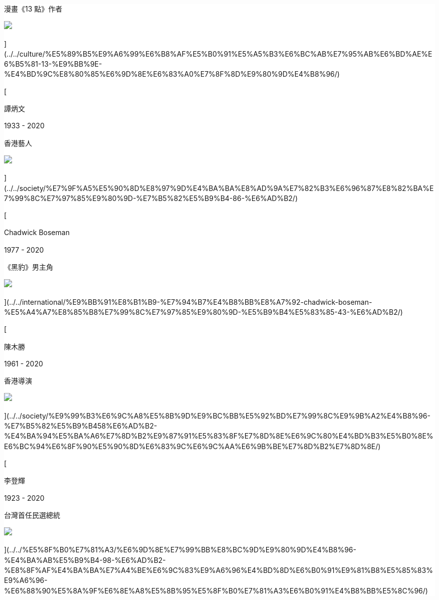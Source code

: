 漫畫《13 點》作者

![](http://web.archive.org/web/2020im_/https://interactive.thestandnews.com/2020/12/2020-deaths/李惠珍.jpg?sdghtj)

](../../culture/%E5%89%B5%E9%A6%99%E6%B8%AF%E5%B0%91%E5%A5%B3%E6%BC%AB%E7%95%AB%E6%BD%AE%E6%B5%81-13-%E9%BB%9E-%E4%BD%9C%E8%80%85%E6%9D%8E%E6%83%A0%E7%8F%8D%E9%80%9D%E4%B8%96/)

[

譚炳文

1933 - 2020

香港藝人

![](http://web.archive.org/web/2020im_/https://interactive.thestandnews.com/2020/12/2020-deaths/譚炳文.jpg?sdghtj)

](../../society/%E7%9F%A5%E5%90%8D%E8%97%9D%E4%BA%BA%E8%AD%9A%E7%82%B3%E6%96%87%E8%82%BA%E7%99%8C%E7%97%85%E9%80%9D-%E7%B5%82%E5%B9%B4-86-%E6%AD%B2/)

[

Chadwick Boseman

1977 - 2020

《黑豹》男主角

![](http://web.archive.org/web/2020im_/https://interactive.thestandnews.com/2020/12/2020-deaths/chadwick-boseman.jpg?sdghtj)

](../../international/%E9%BB%91%E8%B1%B9-%E7%94%B7%E4%B8%BB%E8%A7%92-chadwick-boseman-%E5%A4%A7%E8%85%B8%E7%99%8C%E7%97%85%E9%80%9D-%E5%B9%B4%E5%83%85-43-%E6%AD%B2/)

[

陳木勝

1961 - 2020

香港導演

![](http://web.archive.org/web/2020im_/https://interactive.thestandnews.com/2020/12/2020-deaths/陳木勝.jpg?sdghtj)

](../../society/%E9%99%B3%E6%9C%A8%E5%8B%9D%E9%BC%BB%E5%92%BD%E7%99%8C%E9%9B%A2%E4%B8%96-%E7%B5%82%E5%B9%B458%E6%AD%B2-%E4%BA%94%E5%BA%A6%E7%8D%B2%E9%87%91%E5%83%8F%E7%8D%8E%E6%9C%80%E4%BD%B3%E5%B0%8E%E6%BC%94%E6%8F%90%E5%90%8D%E6%83%9C%E6%9C%AA%E6%9B%BE%E7%8D%B2%E7%8D%8E/)

[

李登輝

1923 - 2020

台灣首任民選總統

![](http://web.archive.org/web/2020im_/https://interactive.thestandnews.com/2020/12/2020-deaths/李登輝.jpg?sdghtj)

](../../%E5%8F%B0%E7%81%A3/%E6%9D%8E%E7%99%BB%E8%BC%9D%E9%80%9D%E4%B8%96-%E4%BA%AB%E5%B9%B4-98-%E6%AD%B2-%E8%8F%AF%E4%BA%BA%E7%A4%BE%E6%9C%83%E9%A6%96%E4%BD%8D%E6%B0%91%E9%81%B8%E5%85%83%E9%A6%96-%E6%88%90%E5%8A%9F%E6%8E%A8%E5%8B%95%E5%8F%B0%E7%81%A3%E6%B0%91%E4%B8%BB%E5%8C%96/)
